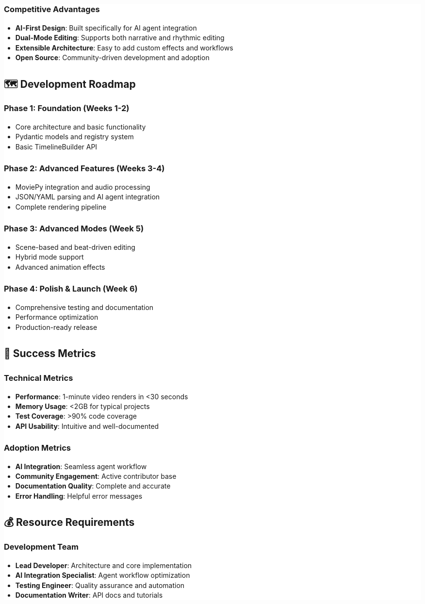 ### Competitive Advantages
- **AI-First Design**: Built specifically for AI agent integration
- **Dual-Mode Editing**: Supports both narrative and rhythmic editing
- **Extensible Architecture**: Easy to add custom effects and workflows
- **Open Source**: Community-driven development and adoption

## 🗺️ Development Roadmap

### Phase 1: Foundation (Weeks 1-2)
- Core architecture and basic functionality
- Pydantic models and registry system
- Basic TimelineBuilder API

### Phase 2: Advanced Features (Weeks 3-4)
- MoviePy integration and audio processing
- JSON/YAML parsing and AI agent integration
- Complete rendering pipeline

### Phase 3: Advanced Modes (Week 5)
- Scene-based and beat-driven editing
- Hybrid mode support
- Advanced animation effects

### Phase 4: Polish & Launch (Week 6)
- Comprehensive testing and documentation
- Performance optimization
- Production-ready release

## 🎯 Success Metrics

### Technical Metrics
- **Performance**: 1-minute video renders in <30 seconds
- **Memory Usage**: <2GB for typical projects
- **Test Coverage**: >90% code coverage
- **API Usability**: Intuitive and well-documented

### Adoption Metrics
- **AI Integration**: Seamless agent workflow
- **Community Engagement**: Active contributor base
- **Documentation Quality**: Complete and accurate
- **Error Handling**: Helpful error messages

## 💰 Resource Requirements

### Development Team
- **Lead Developer**: Architecture and core implementation
- **AI Integration Specialist**: Agent workflow optimization
- **Testing Engineer**: Quality assurance and automation
- **Documentation Writer**: API docs and tutorials

